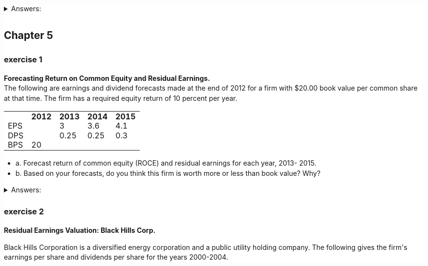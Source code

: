 <details><summary style="width: 7.7em">Answers:</summary></details>

## Chapter 5

### exercise 1

**Forecasting Return on Common Equity and Residual Earnings.**<br>
The following are earnings and dividend forecasts made at the end of 2012 for a firm with \$20.00 book value per common share at that time. The firm has a required equity return of 10 percent per year.

<table style="font-size:12.0pt;line-height:10pt">
  <tr>
      <th id="th1"></th>
      <th id="th1">2012</th>
      <th id="th1">2013</th>
      <th id="th1">2014</th>
      <th id="th1">2015</th>
  </tr>
  <tr>
      <td id="td1l">EPS</td>
      <td id="td1"></td>
      <td id="td1">3</td>
      <td id="td1">3.6</td>
      <td id="td1">4.1</td>
  </tr>
  <tr>
      <td id="td1l">DPS</td>
      <td id="td1"></td>
      <td id="td1">0.25</td>
      <td id="td1">0.25</td>
      <td id="td1">0.3</td>
  </tr>
  <tr>
      <td id="td3l">BPS</td>
      <td id="td3">20</td>
      <td id="td3"></td>
      <td id="td3"></td>
      <td id="td3"></td>
  </tr>
</table>

* a. Forecast return of common equity (ROCE) and residual earnings for each year, 2013- 2015.
* b. Based on your forecasts, do you think this firm is worth more or less than book value? Why?

<details><summary style="width: 7.7em">Answers:</summary></details>

### exercise 2

**Residual Earnings Valuation: Black Hills Corp.**

Black Hills Corporation is a diversified energy corporation and a public utility holding company. The following gives the firm's earnings per share and dividends per share for the years 2000-2004.
